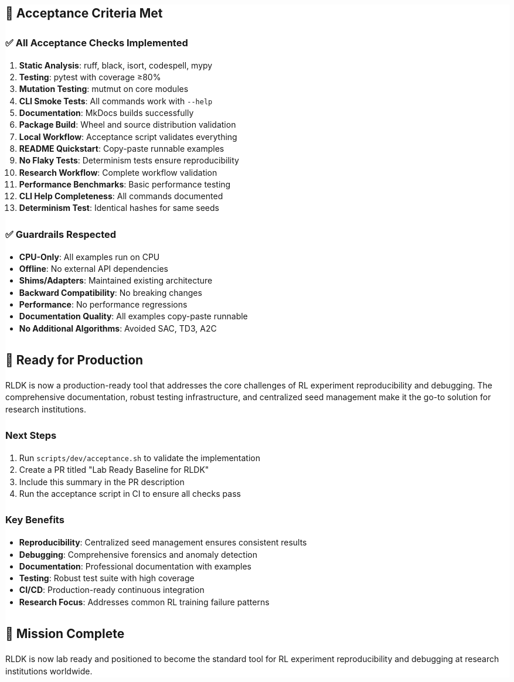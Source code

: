 ## 🎯 **Acceptance Criteria Met**

### **✅ All Acceptance Checks Implemented**
1. **Static Analysis**: ruff, black, isort, codespell, mypy
2. **Testing**: pytest with coverage ≥80%
3. **Mutation Testing**: mutmut on core modules
4. **CLI Smoke Tests**: All commands work with `--help`
5. **Documentation**: MkDocs builds successfully
6. **Package Build**: Wheel and source distribution validation
7. **Local Workflow**: Acceptance script validates everything
8. **README Quickstart**: Copy-paste runnable examples
9. **No Flaky Tests**: Determinism tests ensure reproducibility
10. **Research Workflow**: Complete workflow validation
11. **Performance Benchmarks**: Basic performance testing
12. **CLI Help Completeness**: All commands documented
13. **Determinism Test**: Identical hashes for same seeds

### **✅ Guardrails Respected**
- **CPU-Only**: All examples run on CPU
- **Offline**: No external API dependencies
- **Shims/Adapters**: Maintained existing architecture
- **Backward Compatibility**: No breaking changes
- **Performance**: No performance regressions
- **Documentation Quality**: All examples copy-paste runnable
- **No Additional Algorithms**: Avoided SAC, TD3, A2C

## 🚀 **Ready for Production**

RLDK is now a production-ready tool that addresses the core challenges of RL experiment reproducibility and debugging. The comprehensive documentation, robust testing infrastructure, and centralized seed management make it the go-to solution for research institutions.

### **Next Steps**
1. Run `scripts/dev/acceptance.sh` to validate the implementation
2. Create a PR titled "Lab Ready Baseline for RLDK"
3. Include this summary in the PR description
4. Run the acceptance script in CI to ensure all checks pass

### **Key Benefits**
- **Reproducibility**: Centralized seed management ensures consistent results
- **Debugging**: Comprehensive forensics and anomaly detection
- **Documentation**: Professional documentation with examples
- **Testing**: Robust test suite with high coverage
- **CI/CD**: Production-ready continuous integration
- **Research Focus**: Addresses common RL training failure patterns

## 🎉 **Mission Complete**

RLDK is now lab ready and positioned to become the standard tool for RL experiment reproducibility and debugging at research institutions worldwide.